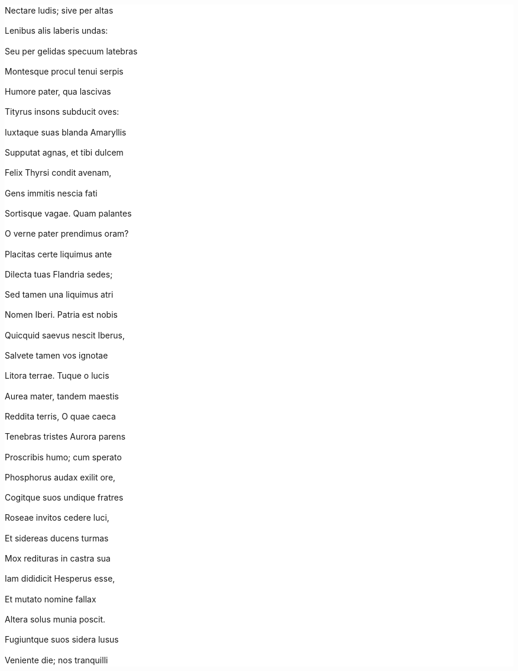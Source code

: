 Nectare ludis; sive per altas

Lenibus alis laberis undas:

Seu per gelidas specuum latebras

Montesque procul tenui serpis

Humore pater, qua lascivas

Tityrus insons subducit oves:

Iuxtaque suas blanda Amaryllis

Supputat agnas, et tibi dulcem

Felix Thyrsi condit avenam,

Gens immitis nescia fati

Sortisque vagae. Quam palantes

O verne pater prendimus oram?

Placitas certe liquimus ante

Dilecta tuas Flandria sedes;

Sed tamen una liquimus atri

Nomen Iberi. Patria est nobis

Quicquid saevus nescit Iberus,

Salvete tamen vos ignotae

Litora terrae. Tuque o lucis

Aurea mater, tandem maestis

Reddita terris, O quae caeca

Tenebras tristes Aurora parens

Proscribis humo; cum sperato

Phosphorus audax exilit ore,

Cogitque suos undique fratres

Roseae invitos cedere luci,

Et sidereas ducens turmas

Mox redituras in castra sua

Iam dididicit Hesperus esse,

Et mutato nomine fallax

Altera solus munia poscit.

Fugiuntque suos sidera lusus

Veniente die; nos tranquilli
